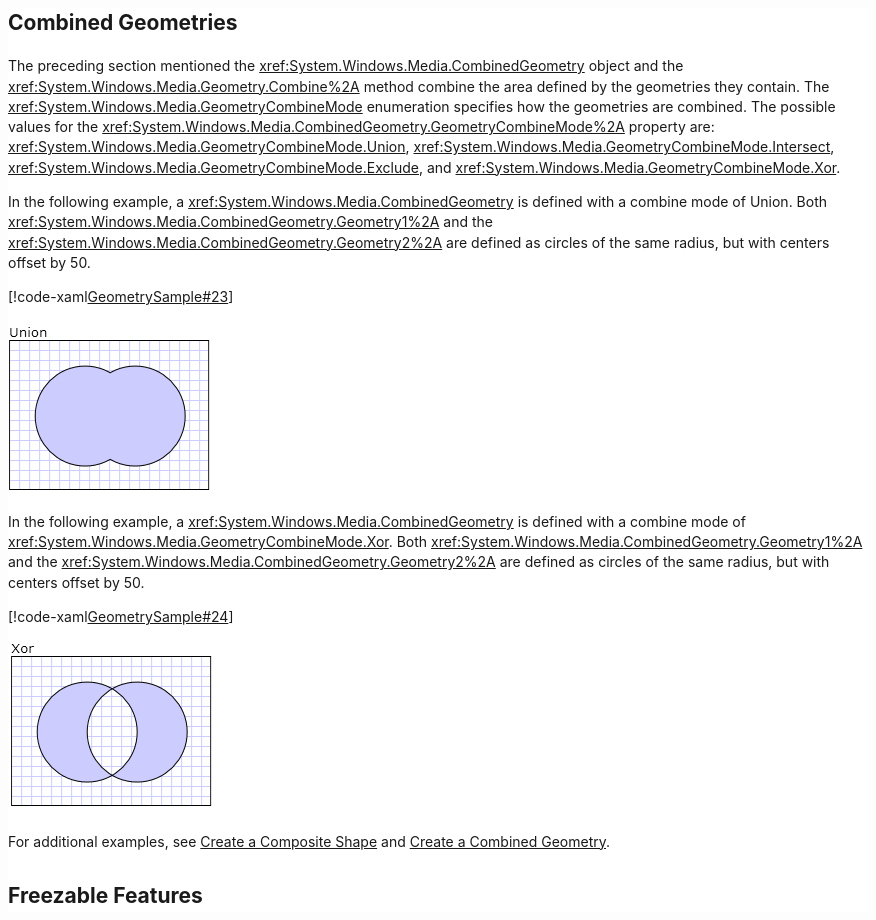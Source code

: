 ## Combined Geometries  

 The preceding section mentioned the <xref:System.Windows.Media.CombinedGeometry> object and the <xref:System.Windows.Media.Geometry.Combine%2A> method combine the area defined by the geometries they contain. The <xref:System.Windows.Media.GeometryCombineMode> enumeration specifies how the geometries are combined. The possible values for the <xref:System.Windows.Media.CombinedGeometry.GeometryCombineMode%2A> property are: <xref:System.Windows.Media.GeometryCombineMode.Union>, <xref:System.Windows.Media.GeometryCombineMode.Intersect>, <xref:System.Windows.Media.GeometryCombineMode.Exclude>, and <xref:System.Windows.Media.GeometryCombineMode.Xor>.  
  
 In the following example, a <xref:System.Windows.Media.CombinedGeometry> is defined with a combine mode of Union.  Both <xref:System.Windows.Media.CombinedGeometry.Geometry1%2A> and the <xref:System.Windows.Media.CombinedGeometry.Geometry2%2A> are defined as circles of the same radius, but with centers offset by 50.  
  
 [!code-xaml[GeometrySample#23](~/samples/snippets/csharp/VS_Snippets_Wpf/GeometrySample/CS/combininggeometriesexample.xaml#23)]  
  
 ![Results of the Union combine mode](./media/mil-task-combined-geometry-union.PNG "mil_task_combined_geometry_union")  
  
 In the following example, a <xref:System.Windows.Media.CombinedGeometry> is defined with a combine mode of <xref:System.Windows.Media.GeometryCombineMode.Xor>.  Both <xref:System.Windows.Media.CombinedGeometry.Geometry1%2A> and the <xref:System.Windows.Media.CombinedGeometry.Geometry2%2A> are defined as circles of the same radius, but with centers offset by 50.  
  
 [!code-xaml[GeometrySample#24](~/samples/snippets/csharp/VS_Snippets_Wpf/GeometrySample/CS/combininggeometriesexample.xaml#24)]  
  
 ![Results of the Xor combine mode](./media/mil-task-combined-geometry-xor.PNG "mil_task_combined_geometry_xor")  
  
 For additional examples, see [Create a Composite Shape](how-to-create-a-composite-shape.md) and [Create a Combined Geometry](how-to-create-a-combined-geometry.md).  
  
<a name="freezable_features"></a>

## Freezable Features  
